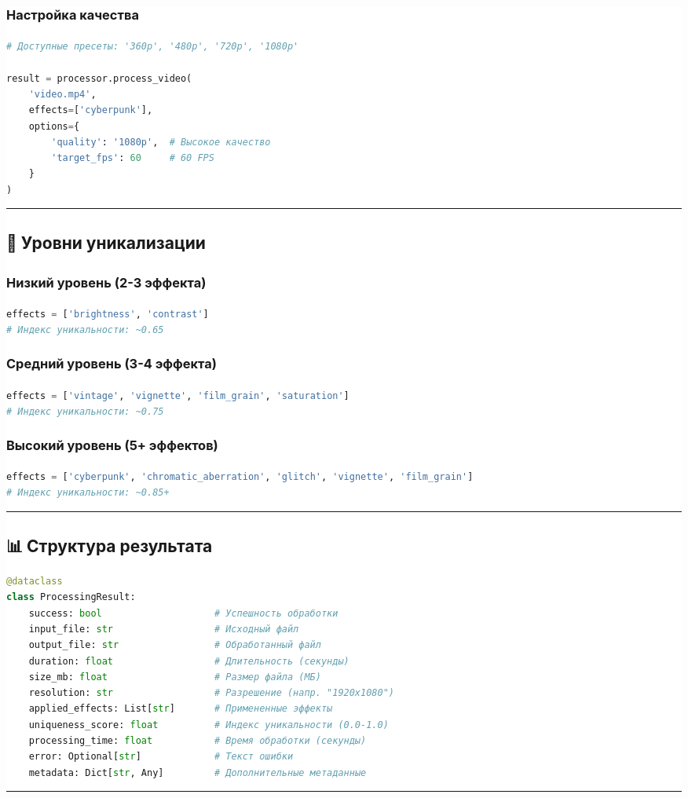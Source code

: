### Настройка качества

```python
# Доступные пресеты: '360p', '480p', '720p', '1080p'

result = processor.process_video(
    'video.mp4',
    effects=['cyberpunk'],
    options={
        'quality': '1080p',  # Высокое качество
        'target_fps': 60     # 60 FPS
    }
)
```

---

## 🎯 Уровни уникализации

### Низкий уровень (2-3 эффекта)
```python
effects = ['brightness', 'contrast']
# Индекс уникальности: ~0.65
```

### Средний уровень (3-4 эффекта)
```python
effects = ['vintage', 'vignette', 'film_grain', 'saturation']
# Индекс уникальности: ~0.75
```

### Высокий уровень (5+ эффектов)
```python
effects = ['cyberpunk', 'chromatic_aberration', 'glitch', 'vignette', 'film_grain']
# Индекс уникальности: ~0.85+
```

---

## 📊 Структура результата

```python
@dataclass
class ProcessingResult:
    success: bool                    # Успешность обработки
    input_file: str                  # Исходный файл
    output_file: str                 # Обработанный файл
    duration: float                  # Длительность (секунды)
    size_mb: float                   # Размер файла (МБ)
    resolution: str                  # Разрешение (напр. "1920x1080")
    applied_effects: List[str]       # Примененные эффекты
    uniqueness_score: float          # Индекс уникальности (0.0-1.0)
    processing_time: float           # Время обработки (секунды)
    error: Optional[str]             # Текст ошибки
    metadata: Dict[str, Any]         # Дополнительные метаданные
```

---